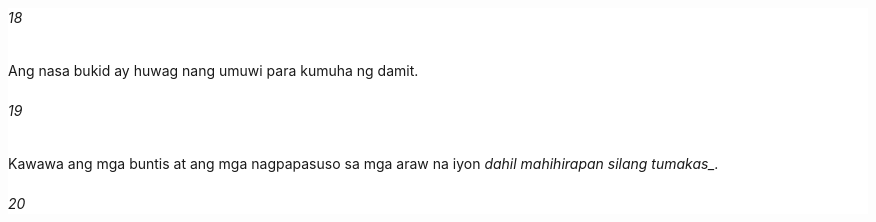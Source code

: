 



















###### 18 










Ang nasa bukid ay huwag nang umuwi para kumuha ng damit. 





















###### 19 










Kawawa ang mga buntis at ang mga nagpapasuso sa mga araw na iyon <i class="trans-change">dahil mahihirapan silang tumakas_. 





















###### 20 
